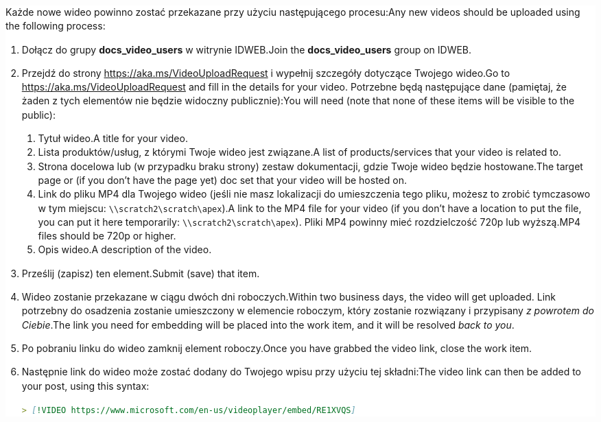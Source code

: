 <span data-ttu-id="3b42f-350">Każde nowe wideo powinno zostać przekazane przy użyciu następującego procesu:</span><span class="sxs-lookup"><span data-stu-id="3b42f-350">Any new videos should be uploaded using the following process:</span></span>

1. <span data-ttu-id="3b42f-351">Dołącz do grupy **docs_video_users** w witrynie IDWEB.</span><span class="sxs-lookup"><span data-stu-id="3b42f-351">Join the **docs_video_users** group on IDWEB.</span></span>
1. <span data-ttu-id="3b42f-352">Przejdź do strony https://aka.ms/VideoUploadRequest i wypełnij szczegóły dotyczące Twojego wideo.</span><span class="sxs-lookup"><span data-stu-id="3b42f-352">Go to https://aka.ms/VideoUploadRequest and fill in the details for your video.</span></span> <span data-ttu-id="3b42f-353">Potrzebne będą następujące dane (pamiętaj, że żaden z tych elementów nie będzie widoczny publicznie):</span><span class="sxs-lookup"><span data-stu-id="3b42f-353">You will need (note that none of these items will be visible to the public):</span></span>
    1. <span data-ttu-id="3b42f-354">Tytuł wideo.</span><span class="sxs-lookup"><span data-stu-id="3b42f-354">A title for your video.</span></span>
    1. <span data-ttu-id="3b42f-355">Lista produktów/usług, z którymi Twoje wideo jest związane.</span><span class="sxs-lookup"><span data-stu-id="3b42f-355">A list of products/services that your video is related to.</span></span>
    1. <span data-ttu-id="3b42f-356">Strona docelowa lub (w przypadku braku strony) zestaw dokumentacji, gdzie Twoje wideo będzie hostowane.</span><span class="sxs-lookup"><span data-stu-id="3b42f-356">The target page or (if you don’t have the page yet) doc set that your video will be hosted on.</span></span>
    1. <span data-ttu-id="3b42f-357">Link do pliku MP4 dla Twojego wideo (jeśli nie masz lokalizacji do umieszczenia tego pliku, możesz to zrobić tymczasowo w tym miejscu: `\\scratch2\scratch\apex`).</span><span class="sxs-lookup"><span data-stu-id="3b42f-357">A link to the MP4 file for your video (if you don’t have a location to put the file, you can put it here temporarily:   `\\scratch2\scratch\apex`).</span></span> <span data-ttu-id="3b42f-358">Pliki MP4 powinny mieć rozdzielczość 720p lub wyższą.</span><span class="sxs-lookup"><span data-stu-id="3b42f-358">MP4 files should be 720p or higher.</span></span>
    1. <span data-ttu-id="3b42f-359">Opis wideo.</span><span class="sxs-lookup"><span data-stu-id="3b42f-359">A description of the video.</span></span>
1. <span data-ttu-id="3b42f-360">Prześlij (zapisz) ten element.</span><span class="sxs-lookup"><span data-stu-id="3b42f-360">Submit (save) that item.</span></span>
1. <span data-ttu-id="3b42f-361">Wideo zostanie przekazane w ciągu dwóch dni roboczych.</span><span class="sxs-lookup"><span data-stu-id="3b42f-361">Within two business days, the video will get uploaded.</span></span> <span data-ttu-id="3b42f-362">Link potrzebny do osadzenia zostanie umieszczony w elemencie roboczym, który zostanie rozwiązany i przypisany *z powrotem do Ciebie*.</span><span class="sxs-lookup"><span data-stu-id="3b42f-362">The link you need for embedding will be placed into the work item, and it will be resolved *back to you*.</span></span>
1. <span data-ttu-id="3b42f-363">Po pobraniu linku do wideo zamknij element roboczy.</span><span class="sxs-lookup"><span data-stu-id="3b42f-363">Once you have grabbed the video link, close the work item.</span></span>
1. <span data-ttu-id="3b42f-364">Następnie link do wideo może zostać dodany do Twojego wpisu przy użyciu tej składni:</span><span class="sxs-lookup"><span data-stu-id="3b42f-364">The video link can then be added to your post, using this syntax:</span></span>

   ```markdown
   > [!VIDEO https://www.microsoft.com/en-us/videoplayer/embed/RE1XVQS]
   ```

